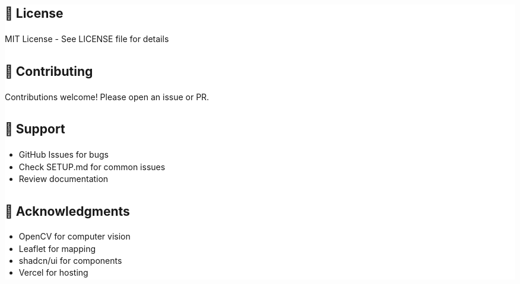 ## 📄 License

MIT License - See LICENSE file for details

## 🤝 Contributing

Contributions welcome! Please open an issue or PR.

## 📧 Support

- GitHub Issues for bugs
- Check SETUP.md for common issues
- Review documentation

## 🙏 Acknowledgments

- OpenCV for computer vision
- Leaflet for mapping
- shadcn/ui for components
- Vercel for hosting
